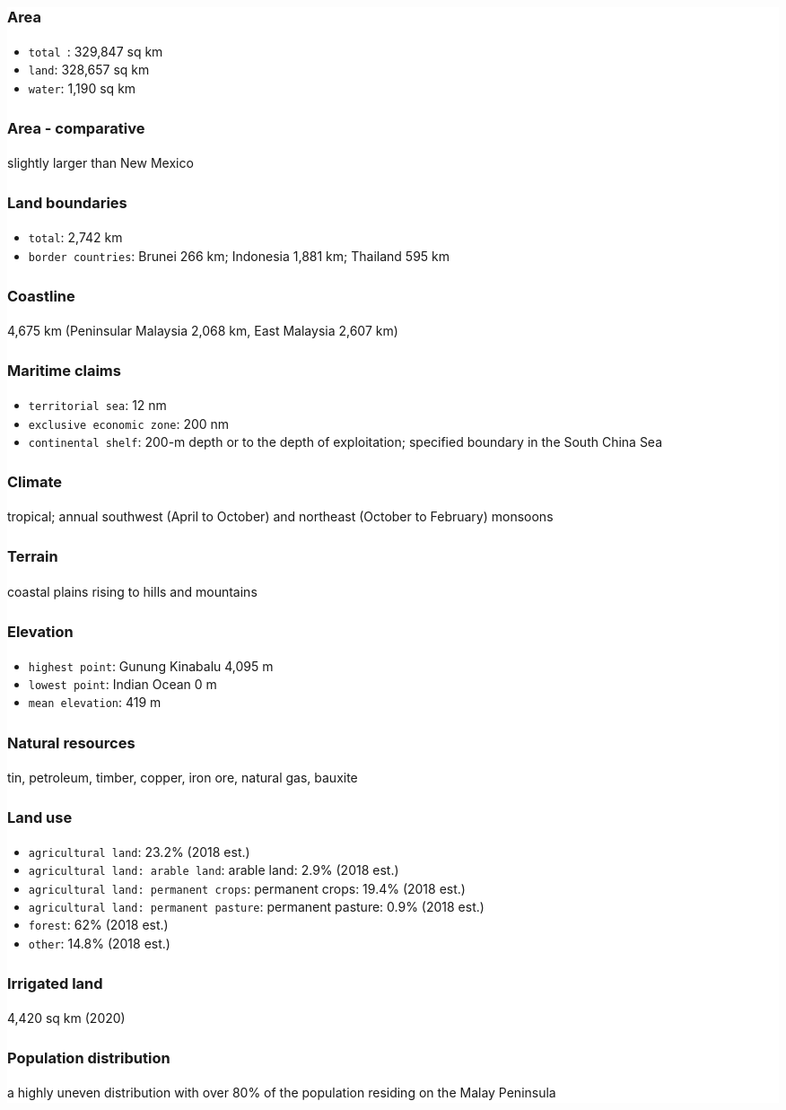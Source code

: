 ### Area
- `total `: 329,847 sq km
- `land`: 328,657 sq km
- `water`: 1,190 sq km

### Area - comparative
slightly larger than New Mexico

### Land boundaries
- `total`: 2,742 km
- `border countries`: Brunei 266 km; Indonesia 1,881 km; Thailand 595 km

### Coastline
4,675 km (Peninsular Malaysia 2,068 km, East Malaysia 2,607 km)

### Maritime claims
- `territorial sea`: 12 nm
- `exclusive economic zone`: 200 nm
- `continental shelf`: 200-m depth or to the depth of exploitation; specified boundary in the South China Sea

### Climate
tropical; annual southwest (April to October) and northeast (October to February) monsoons

### Terrain
coastal plains rising to hills and mountains

### Elevation
- `highest point`: Gunung Kinabalu 4,095 m
- `lowest point`: Indian Ocean 0 m
- `mean elevation`: 419 m

### Natural resources
tin, petroleum, timber, copper, iron ore, natural gas, bauxite

### Land use
- `agricultural land`: 23.2% (2018 est.)
- `agricultural land: arable land`: arable land: 2.9% (2018 est.)
- `agricultural land: permanent crops`: permanent crops: 19.4% (2018 est.)
- `agricultural land: permanent pasture`: permanent pasture: 0.9% (2018 est.)
- `forest`: 62% (2018 est.)
- `other`: 14.8% (2018 est.)

### Irrigated land
4,420 sq km (2020)

### Population distribution
a highly uneven distribution with over 80% of the population residing on the Malay Peninsula
